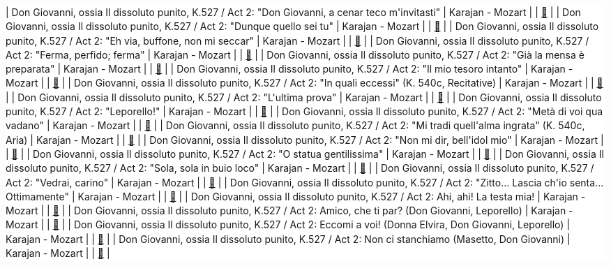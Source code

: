 | Don Giovanni, ossia Il dissoluto punito, K.527 / Act 2: "Don Giovanni, a cenar teco m'invitasti"                                                             | Karajan - Mozart                                                |     | [🔗](https://open.spotify.com/track/7Ewo2aJbUmxSWO6shIUmLV) |
| Don Giovanni, ossia Il dissoluto punito, K.527 / Act 2: "Dunque quello sei tu"                                                                               | Karajan - Mozart                                                |     | [🔗](https://open.spotify.com/track/4fK49UwNnExs2kGY3B1Vl8) |
| Don Giovanni, ossia Il dissoluto punito, K.527 / Act 2: "Eh via, buffone, non mi seccar"                                                                     | Karajan - Mozart                                                |     | [🔗](https://open.spotify.com/track/7az6CFQWeUg2OqyRlQCgiH) |
| Don Giovanni, ossia Il dissoluto punito, K.527 / Act 2: "Ferma, perfido; ferma"                                                                              | Karajan - Mozart                                                |     | [🔗](https://open.spotify.com/track/040xL94dE9YLnfUc0NBTPL) |
| Don Giovanni, ossia Il dissoluto punito, K.527 / Act 2: "Già la mensa è preparata"                                                                           | Karajan - Mozart                                                |     | [🔗](https://open.spotify.com/track/5ZQyDBcWbAX8kvUZkoO4MJ) |
| Don Giovanni, ossia Il dissoluto punito, K.527 / Act 2: "Il mio tesoro intanto"                                                                              | Karajan - Mozart                                                |     | [🔗](https://open.spotify.com/track/46PiSp6ZWLAp1G3skuTUBj) |
| Don Giovanni, ossia Il dissoluto punito, K.527 / Act 2: "In quali eccessi" (K. 540c, Recitative)                                                             | Karajan - Mozart                                                |     | [🔗](https://open.spotify.com/track/3ftEJhbZwwP4A0r2KKjp4X) |
| Don Giovanni, ossia Il dissoluto punito, K.527 / Act 2: "L'ultima prova"                                                                                     | Karajan - Mozart                                                |     | [🔗](https://open.spotify.com/track/56g51dUIDP398gAxs1iTWt) |
| Don Giovanni, ossia Il dissoluto punito, K.527 / Act 2: "Leporello!"                                                                                         | Karajan - Mozart                                                |     | [🔗](https://open.spotify.com/track/5uDq9TEQf4U5kRJwpP73YG) |
| Don Giovanni, ossia Il dissoluto punito, K.527 / Act 2: "Metà di voi qua vadano"                                                                             | Karajan - Mozart                                                |     | [🔗](https://open.spotify.com/track/4o9aVFq4WGcX9JjxqJiezv) |
| Don Giovanni, ossia Il dissoluto punito, K.527 / Act 2: "Mi tradi quell'alma ingrata" (K. 540c, Aria)                                                        | Karajan - Mozart                                                |     | [🔗](https://open.spotify.com/track/0BmrTJD3ugA5soMVxOI8gv) |
| Don Giovanni, ossia Il dissoluto punito, K.527 / Act 2: "Non mi dir, bell'idol mio"                                                                          | Karajan - Mozart                                                |     | [🔗](https://open.spotify.com/track/3ZIzG2qSzOkxYLtHzzwlxC) |
| Don Giovanni, ossia Il dissoluto punito, K.527 / Act 2: "O statua gentilissima"                                                                              | Karajan - Mozart                                                |     | [🔗](https://open.spotify.com/track/1YgCo5RALIweuSzml4JK5h) |
| Don Giovanni, ossia Il dissoluto punito, K.527 / Act 2: "Sola, sola in buio loco"                                                                            | Karajan - Mozart                                                |     | [🔗](https://open.spotify.com/track/3yRhW1f9cuDzfIl8tJK0S9) |
| Don Giovanni, ossia Il dissoluto punito, K.527 / Act 2: "Vedrai, carino"                                                                                     | Karajan - Mozart                                                |     | [🔗](https://open.spotify.com/track/1LYagIzuCPePiCubhyPRqI) |
| Don Giovanni, ossia Il dissoluto punito, K.527 / Act 2: "Zitto... Lascia ch'io senta... Ottimamente"                                                         | Karajan - Mozart                                                |     | [🔗](https://open.spotify.com/track/3tVSc2kQVkmhbaqPKX0oi2) |
| Don Giovanni, ossia Il dissoluto punito, K.527 / Act 2: Ahi, ahi! La testa mia!                                                                              | Karajan - Mozart                                                |     | [🔗](https://open.spotify.com/track/2Nf905VwQcirOu4ayJozbl) |
| Don Giovanni, ossia Il dissoluto punito, K.527 / Act 2: Amico, che ti par? (Don Giovanni, Leporello)                                                         | Karajan - Mozart                                                |     | [🔗](https://open.spotify.com/track/5nH5V3wrOUPyrZt9mwzTPC) |
| Don Giovanni, ossia Il dissoluto punito, K.527 / Act 2: Eccomi a voi! (Donna Elvira, Don Giovanni, Leporello)                                                | Karajan - Mozart                                                |     | [🔗](https://open.spotify.com/track/5l8JhLJNjEoASos4kuWrSp) |
| Don Giovanni, ossia Il dissoluto punito, K.527 / Act 2: Non ci stanchiamo (Masetto, Don Giovanni)                                                            | Karajan - Mozart                                                |     | [🔗](https://open.spotify.com/track/6Erz6LlL5VXas5S3DBX6y4) |